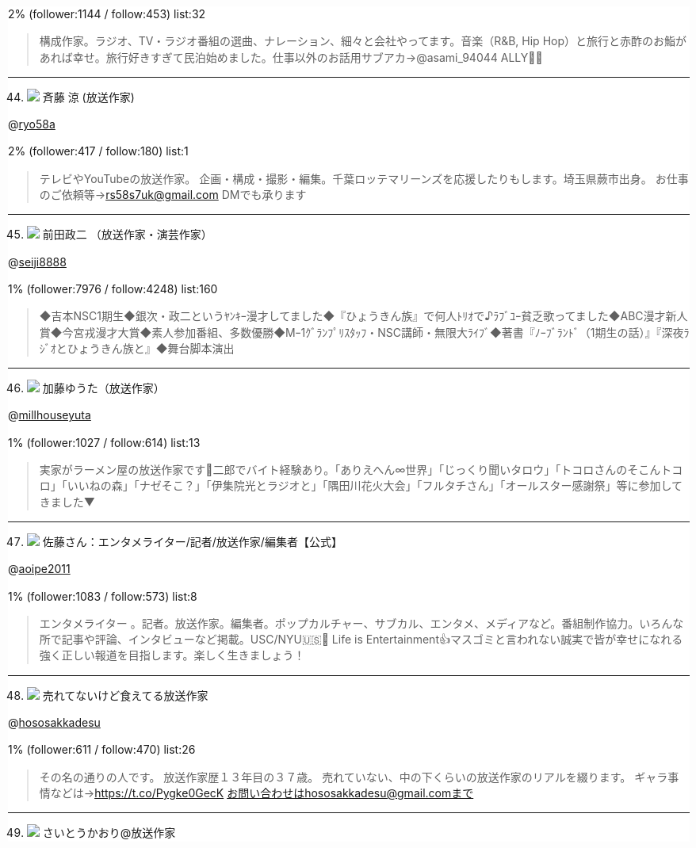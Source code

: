2% (follower:1144 / follow:453) list:32

> 構成作家。ラジオ、TV・ラジオ番組の選曲、ナレーション、細々と会社やってます。音楽（R&B, Hip Hop）と旅行と赤酢のお鮨があれば幸せ。旅行好きすぎて民泊始めました。仕事以外のお話用サブアカ→@asami_94044 ALLY🏳️‍🌈

---
44. ![](https://pbs.twimg.com/profile_images/457520945628844032/GgDqiiDk_normal.jpeg) 斉藤 涼 (放送作家)

@[ryo58a](https://mobile.twitter.com/ryo58a)

2% (follower:417 / follow:180) list:1

> テレビやYouTubeの放送作家。 企画・構成・撮影・編集。千葉ロッテマリーンズを応援したりもします。埼玉県蕨市出身。 お仕事のご依頼等→rs58s7uk@gmail.com DMでも承ります

---
45. ![](https://pbs.twimg.com/profile_images/1401720025950523399/6aM9XSRc_normal.jpg) 前田政二 （放送作家・演芸作家）

@[seiji8888](https://mobile.twitter.com/seiji8888)

1% (follower:7976 / follow:4248) list:160

> ◆吉本NSC1期生◆銀次・政二というﾔﾝｷｰ漫才してました◆『ひょうきん族』で何人ﾄﾘｵで♪ﾗﾌﾞﾕｰ貧乏歌ってました◆ABC漫才新人賞◆今宮戎漫才大賞◆素人参加番組、多数優勝◆Mｰ1ｸﾞﾗﾝﾌﾟﾘｽﾀｯﾌ・NSC講師・無限大ﾗｲﾌﾞ◆著書『ﾉｰﾌﾞﾗﾝﾄﾞ（1期生の話）』『深夜ﾗｼﾞｵとひょうきん族と』◆舞台脚本演出

---
46. ![](https://pbs.twimg.com/profile_images/3153026764/9a911c00d1800aba3d2122e8900f2f36_normal.jpeg) 加藤ゆうた（放送作家）

@[millhouseyuta](https://mobile.twitter.com/millhouseyuta)

1% (follower:1027 / follow:614) list:13

> 実家がラーメン屋の放送作家です🍜二郎でバイト経験あり。「ありえへん∞世界」「じっくり聞いタロウ」「トコロさんのそこんトコロ」「いいねの森」「ナゼそこ？」「伊集院光とラジオと」「隅田川花火大会」「フルタチさん」「オールスター感謝祭」等に参加してきました▼

---
47. ![](https://pbs.twimg.com/profile_images/1133672319115599872/hCrmbcSG_normal.png) 佐藤さん：エンタメライター/記者/放送作家/編集者【公式】

@[aoipe2011](https://mobile.twitter.com/aoipe2011)

1% (follower:1083 / follow:573) list:8

> エンタメライター 。記者。放送作家。編集者。ポップカルチャー、サブカル、エンタメ、メディアなど。番組制作協力。いろんな所で記事や評論、インタビューなど掲載。USC/NYU🇺🇸🗽 Life is Entertainment👍マスゴミと言われない誠実で皆が幸せになれる強く正しい報道を目指します。楽しく生きましょう！

---
48. ![](https://pbs.twimg.com/profile_images/1128994271539810304/k_yulALz_normal.jpg) 売れてないけど食えてる放送作家

@[hososakkadesu](https://mobile.twitter.com/hososakkadesu)

1% (follower:611 / follow:470) list:26

> その名の通りの人です。 放送作家歴１３年目の３７歳。 売れていない、中の下くらいの放送作家のリアルを綴ります。 ギャラ事情などは→https://t.co/Pygke0GecK お問い合わせはhososakkadesu@gmail.comまで

---
49. ![](https://pbs.twimg.com/profile_images/989885955338190849/_ckVpuIq_normal.jpg) さいとうかおり@放送作家
